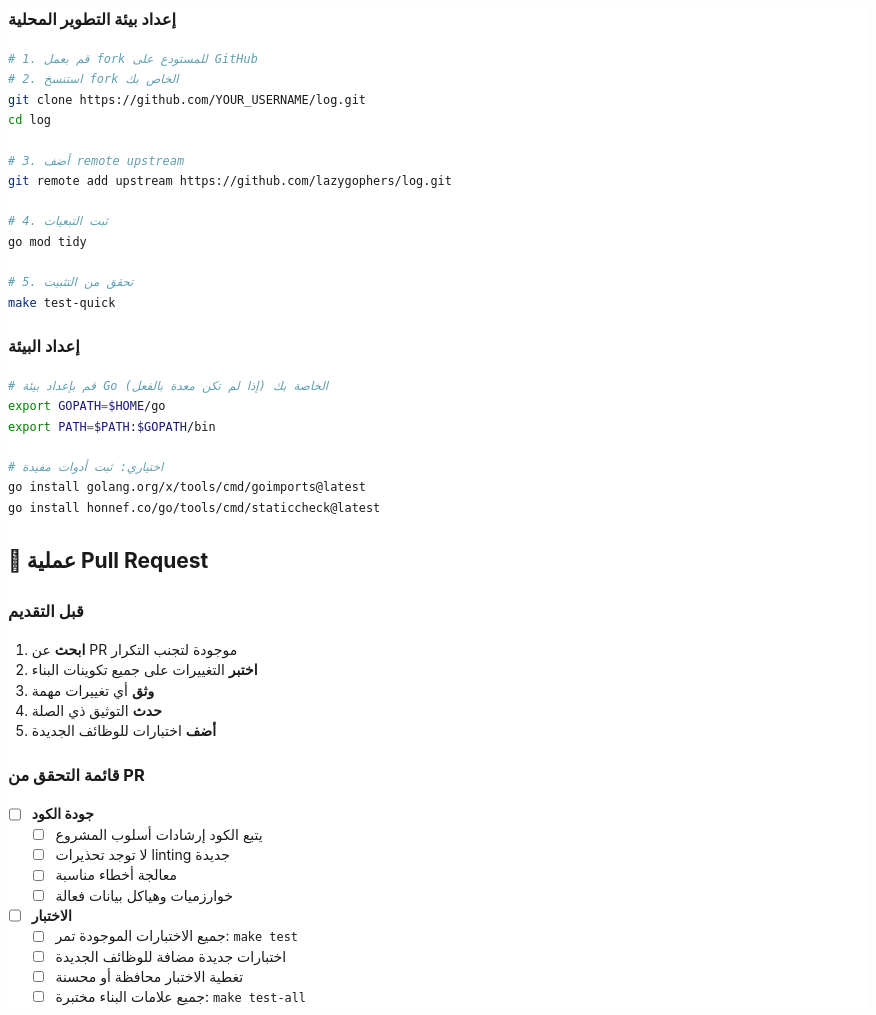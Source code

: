 ### إعداد بيئة التطوير المحلية

```bash
# 1. قم بعمل fork للمستودع على GitHub
# 2. استنسخ fork الخاص بك
git clone https://github.com/YOUR_USERNAME/log.git
cd log

# 3. أضف remote upstream
git remote add upstream https://github.com/lazygophers/log.git

# 4. ثبت التبعيات
go mod tidy

# 5. تحقق من التثبيت
make test-quick
```

### إعداد البيئة

```bash
# قم بإعداد بيئة Go الخاصة بك (إذا لم تكن معدة بالفعل)
export GOPATH=$HOME/go
export PATH=$PATH:$GOPATH/bin

# اختياري: ثبت أدوات مفيدة
go install golang.org/x/tools/cmd/goimports@latest
go install honnef.co/go/tools/cmd/staticcheck@latest
```

## 📨 عملية Pull Request

### قبل التقديم

1. **ابحث** عن PR موجودة لتجنب التكرار
2. **اختبر** التغييرات على جميع تكوينات البناء
3. **وثق** أي تغييرات مهمة
4. **حدث** التوثيق ذي الصلة
5. **أضف** اختبارات للوظائف الجديدة

### قائمة التحقق من PR

- [ ] **جودة الكود**
  - [ ] يتبع الكود إرشادات أسلوب المشروع
  - [ ] لا توجد تحذيرات linting جديدة
  - [ ] معالجة أخطاء مناسبة
  - [ ] خوارزميات وهياكل بيانات فعالة

- [ ] **الاختبار**
  - [ ] جميع الاختبارات الموجودة تمر: `make test`
  - [ ] اختبارات جديدة مضافة للوظائف الجديدة
  - [ ] تغطية الاختبار محافظة أو محسنة
  - [ ] جميع علامات البناء مختبرة: `make test-all`
